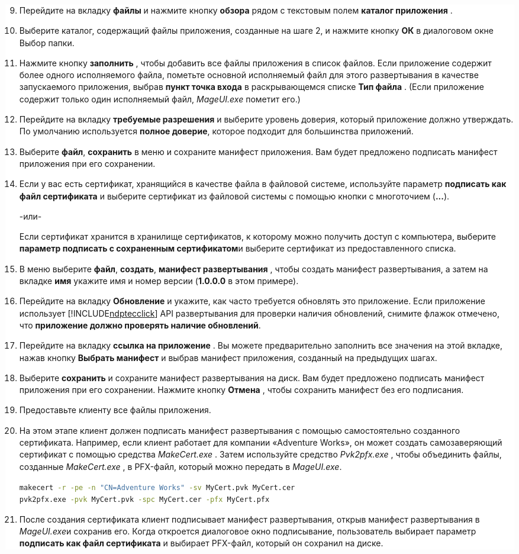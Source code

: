 9. Перейдите на вкладку **файлы** и нажмите кнопку **обзора** рядом с текстовым полем **каталог приложения** .

10. Выберите каталог, содержащий файлы приложения, созданные на шаге 2, и нажмите кнопку **ОК** в диалоговом окне Выбор папки.

11. Нажмите кнопку **заполнить** , чтобы добавить все файлы приложения в список файлов. Если приложение содержит более одного исполняемого файла, пометьте основной исполняемый файл для этого развертывания в качестве запускаемого приложения, выбрав **пункт точка входа** в раскрывающемся списке **Тип файла** . (Если приложение содержит только один исполняемый файл, *MageUI.exe* пометит его.)

12. Перейдите на вкладку **требуемые разрешения** и выберите уровень доверия, который приложение должно утверждать. По умолчанию используется **полное доверие**, которое подходит для большинства приложений.

13. Выберите **файл**, **сохранить** в меню и сохраните манифест приложения. Вам будет предложено подписать манифест приложения при его сохранении.

14. Если у вас есть сертификат, хранящийся в качестве файла в файловой системе, используйте параметр **подписать как файл сертификата** и выберите сертификат из файловой системы с помощью кнопки с многоточием (**...**).

     -или-

     Если сертификат хранится в хранилище сертификатов, к которому можно получить доступ с компьютера, выберите **параметр подписать с сохраненным сертификатом**и выберите сертификат из предоставленного списка.

15. В меню выберите **файл**, **создать**, **манифест развертывания** , чтобы создать манифест развертывания, а затем на вкладке **имя** укажите имя и номер версии (**1.0.0.0** в этом примере).

16. Перейдите на вкладку **Обновление** и укажите, как часто требуется обновлять это приложение. Если приложение использует [!INCLUDE[ndptecclick](../deployment/includes/ndptecclick_md.md)] API развертывания для проверки наличия обновлений, снимите флажок отмечено, что **приложение должно проверять наличие обновлений**.

17. Перейдите на вкладку **ссылка на приложение** . Вы можете предварительно заполнить все значения на этой вкладке, нажав кнопку **Выбрать манифест** и выбрав манифест приложения, созданный на предыдущих шагах.

18. Выберите **сохранить** и сохраните манифест развертывания на диск. Вам будет предложено подписать манифест приложения при его сохранении. Нажмите кнопку **Отмена** , чтобы сохранить манифест без его подписания.

19. Предоставьте клиенту все файлы приложения.

20. На этом этапе клиент должен подписать манифест развертывания с помощью самостоятельно созданного сертификата. Например, если клиент работает для компании «Adventure Works», он может создать самозаверяющий сертификат с помощью средства *MakeCert.exe* . Затем используйте средство *Pvk2pfx.exe* , чтобы объединить файлы, созданные *MakeCert.exe* , в PFX-файл, который можно передать в *MageUI.exe*.

    ```cmd
    makecert -r -pe -n "CN=Adventure Works" -sv MyCert.pvk MyCert.cer
    pvk2pfx.exe -pvk MyCert.pvk -spc MyCert.cer -pfx MyCert.pfx
    ```

21. После создания сертификата клиент подписывает манифест развертывания, открыв манифест развертывания в *MageUI.exe*и сохранив его. Когда откроется диалоговое окно подписывание, пользователь выбирает параметр **подписать как файл сертификата** и выбирает PFX-файл, который он сохранил на диске.

